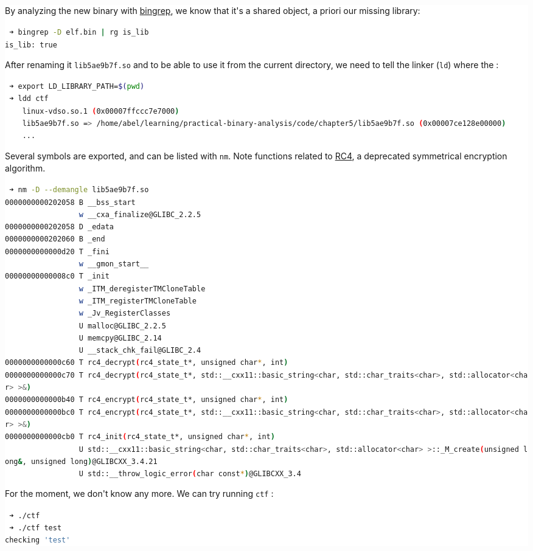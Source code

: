 By analyzing the new binary with [bingrep](https://github.com/m4b/bingrep), we know that it's a shared object, a priori our missing library:

```bash
 ➜ bingrep -D elf.bin | rg is_lib
is_lib: true
```

After renaming it `lib5ae9b7f.so` and to be able to use it from the current directory, we need to tell the linker (`ld`) where the :

```bash
 ➜ export LD_LIBRARY_PATH=$(pwd)
 ➜ ldd ctf
    linux-vdso.so.1 (0x00007ffccc7e7000)
    lib5ae9b7f.so => /home/abel/learning/practical-binary-analysis/code/chapter5/lib5ae9b7f.so (0x00007ce128e00000)
    ...
```

Several symbols are exported, and can be listed with `nm`. Note functions related to [RC4](https://fr.wikipedia.org/wiki/RC4), a deprecated symmetrical encryption algorithm.

```bash
 ➜ nm -D --demangle lib5ae9b7f.so
0000000000202058 B __bss_start
                 w __cxa_finalize@GLIBC_2.2.5
0000000000202058 D _edata
0000000000202060 B _end
0000000000000d20 T _fini
                 w __gmon_start__
00000000000008c0 T _init
                 w _ITM_deregisterTMCloneTable
                 w _ITM_registerTMCloneTable
                 w _Jv_RegisterClasses
                 U malloc@GLIBC_2.2.5
                 U memcpy@GLIBC_2.14
                 U __stack_chk_fail@GLIBC_2.4
0000000000000c60 T rc4_decrypt(rc4_state_t*, unsigned char*, int)
0000000000000c70 T rc4_decrypt(rc4_state_t*, std::__cxx11::basic_string<char, std::char_traits<char>, std::allocator<char> >&)
0000000000000b40 T rc4_encrypt(rc4_state_t*, unsigned char*, int)
0000000000000bc0 T rc4_encrypt(rc4_state_t*, std::__cxx11::basic_string<char, std::char_traits<char>, std::allocator<char> >&)
0000000000000cb0 T rc4_init(rc4_state_t*, unsigned char*, int)
                 U std::__cxx11::basic_string<char, std::char_traits<char>, std::allocator<char> >::_M_create(unsigned long&, unsigned long)@GLIBCXX_3.4.21
                 U std::__throw_logic_error(char const*)@GLIBCXX_3.4
```

For the moment, we don't know any more. We can try running `ctf` :

```bash
 ➜ ./ctf
 ➜ ./ctf test
checking 'test'
```

